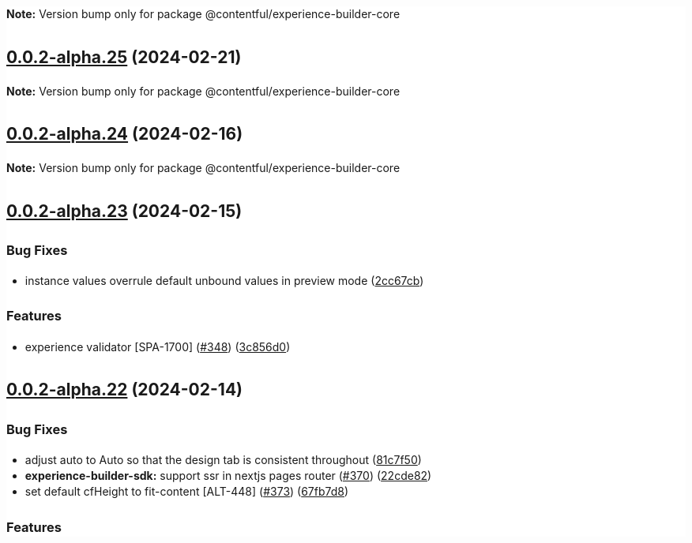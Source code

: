 **Note:** Version bump only for package @contentful/experience-builder-core

## [0.0.2-alpha.25](https://github.com/contentful/experience-builder/compare/@contentful/experience-builder-core@0.0.2-alpha.24...@contentful/experience-builder-core@0.0.2-alpha.25) (2024-02-21)

**Note:** Version bump only for package @contentful/experience-builder-core

## [0.0.2-alpha.24](https://github.com/contentful/experience-builder/compare/@contentful/experience-builder-core@0.0.2-alpha.23...@contentful/experience-builder-core@0.0.2-alpha.24) (2024-02-16)

**Note:** Version bump only for package @contentful/experience-builder-core

## [0.0.2-alpha.23](https://github.com/contentful/experience-builder/compare/@contentful/experience-builder-core@0.0.2-alpha.22...@contentful/experience-builder-core@0.0.2-alpha.23) (2024-02-15)

### Bug Fixes

- instance values overrule default unbound values in preview mode ([2cc67cb](https://github.com/contentful/experience-builder/commit/2cc67cbfadad902d45c9f9fc5d5a8a4b4fcc7477))

### Features

- experience validator [SPA-1700] ([#348](https://github.com/contentful/experience-builder/issues/348)) ([3c856d0](https://github.com/contentful/experience-builder/commit/3c856d019213a1d8e86489028b18edec80830a20))

## [0.0.2-alpha.22](https://github.com/contentful/experience-builder/compare/@contentful/experience-builder-core@0.0.2-alpha.21...@contentful/experience-builder-core@0.0.2-alpha.22) (2024-02-14)

### Bug Fixes

- adjust auto to Auto so that the design tab is consistent throughout ([81c7f50](https://github.com/contentful/experience-builder/commit/81c7f5071e79e4f7e24df908f5c9ccca8b935b1c))
- **experience-builder-sdk:** support ssr in nextjs pages router ([#370](https://github.com/contentful/experience-builder/issues/370)) ([22cde82](https://github.com/contentful/experience-builder/commit/22cde82de00eca82d3bf3ee41e2f459c7f08b0c3))
- set default cfHeight to fit-content [ALT-448] ([#373](https://github.com/contentful/experience-builder/issues/373)) ([67fb7d8](https://github.com/contentful/experience-builder/commit/67fb7d87d51979077a00194ae6ad85e505964db7))

### Features
